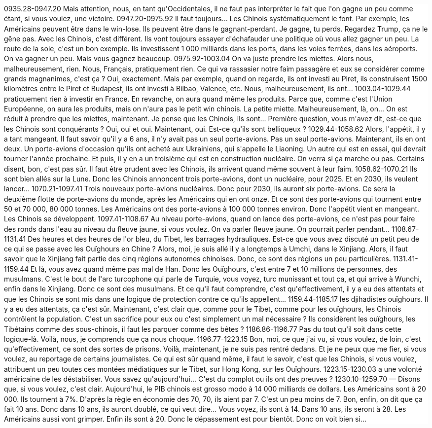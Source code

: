 0935.28-0947.20   Mais attention, nous, en tant qu'Occidentales, il ne faut pas interpréter le fait que l'on gagne un peu comme étant, si vous voulez, une victoire.
0947.20-0975.92   Il faut toujours... Les Chinois systématiquement le font. Par exemple, les Américains peuvent être dans le win-lose. Ils peuvent être dans le gagnant-perdant. Je gagne, tu perds. Regardez Trump, ça ne le gêne pas. Avec les Chinois, c'est différent. Ils vont toujours essayer d'échafauder une politique où vous allez gagner un peu. La route de la soie, c'est un bon exemple. Ils investissent 1 000 milliards dans les ports, dans les voies ferrées, dans les aéroports. On va gagner un peu. Mais vous gagnez beaucoup.
0975.92-1003.04   On va juste prendre les miettes. Alors nous, malheureusement, rien. Nous, Français, pratiquement rien. Ce qui va rassasier notre faim passagère et eux se considérer comme grands magnanimes, c'est ça ? Oui, exactement. Mais par exemple, quand on regarde, ils ont investi au Piret, ils construisent 1500 kilomètres entre le Piret et Budapest, ils ont investi à Bilbao, Valence, etc. Nous, malheureusement, ils ont...
1003.04-1029.44   pratiquement rien à investir en France. En revanche, on aura quand même les produits. Parce que, comme c'est l'Union Européenne, on aura les produits, mais on n'aura pas le petit win chinois. La petite miette. Malheureusement, là, on... On est réduit à prendre que les miettes, maintenant. Je pense que les Chinois, ils sont... Première question, vous m'avez dit, est-ce que les Chinois sont conquérants ? Oui, oui et oui. Maintenant, oui. Est-ce qu'ils sont belliqueux ?
1029.44-1058.62   Alors, l'appétit, il y a tant mangeant. Il faut savoir qu'il y a 6 ans, il n'y avait pas un seul porte-avions. Pas un seul porte-avions. Maintenant, ils en ont deux. Un porte-avions d'occasion qu'ils ont acheté aux Ukrainiens, qui s'appelle le Liaoning. Un autre qui est en essai, qui devrait tourner l'année prochaine. Et puis, il y en a un troisième qui est en construction nucléaire. On verra si ça marche ou pas. Certains disent, bon, c'est pas sûr. Il faut être prudent avec les Chinois, ils arrivent quand même souvent à leur faim.
1058.62-1070.21   Ils sont bien allés sur la Lune. Donc les Chinois annoncent trois porte-avions, dont un nucléaire, pour 2025. Et en 2030, ils veulent lancer...
1070.21-1097.41   Trois nouveaux porte-avions nucléaires. Donc pour 2030, ils auront six porte-avions. Ce sera la deuxième flotte de porte-avions du monde, après les Américains qui en ont onze. Et ce sont des porte-avions qui tournent entre 50 et 70 000, 80 000 tonnes. Les Américains ont des porte-avions à 100 000 tonnes environ. Donc l'appétit vient en mangeant. Les Chinois se développent.
1097.41-1108.67   Au niveau porte-avions, quand on lance des porte-avions, ce n'est pas pour faire des ronds dans l'eau au niveau du fleuve jaune, si vous voulez. On va parler fleuve jaune. On pourrait parler pendant...
1108.67-1131.41   Des heures et des heures de l'or bleu, du Tibet, les barrages hydrauliques. Est-ce que vous avez discuté un petit peu de ce qui se passe avec les Ouïghours en Chine ? Alors, moi, je suis allé il y a longtemps à Umchi, dans le Xinjiang. Alors, il faut savoir que le Xinjiang fait partie des cinq régions autonomes chinoises. Donc, ce sont des régions un peu particulières.
1131.41-1159.44   Et là, vous avez quand même pas mal de Han. Donc les Ouïghours, c'est entre 7 et 10 millions de personnes, des musulmans. C'est le bout de l'arc turcophone qui parle de Turquie, vous voyez, turc munissant et tout ça, et qui arrive à Wunchi, enfin dans le Xinjiang. Donc ce sont des musulmans. Et ce qu'il faut comprendre, c'est qu'effectivement, il y a eu des attentats et que les Chinois se sont mis dans une logique de protection contre ce qu'ils appellent...
1159.44-1185.17   les djihadistes ouïghours. Il y a eu des attentats, ça c'est sûr. Maintenant, c'est clair que, comme pour le Tibet, comme pour les ouïghours, les Chinois contrôlent la population. C'est un sacrifice pour eux ou c'est simplement un mal nécessaire ? Ils considèrent les ouïghours, les Tibétains comme des sous-chinois, il faut les parquer comme des bêtes ?
1186.86-1196.77   Pas du tout qu'il soit dans cette logique-là. Voilà, nous, je comprends que ça nous choque.
1196.77-1223.15   Bon, moi, ce que j'ai vu, si vous voulez, de loin, c'est qu'effectivement, ce sont des sortes de prisons. Voilà, maintenant, je ne suis pas rentré dedans. Et je ne peux que me fier, si vous voulez, au reportage de certains journalistes. Ce qui est sûr quand même, il faut le savoir, c'est que les Chinois, si vous voulez, attribuent un peu toutes ces montées médiatiques sur le Tibet, sur Hong Kong, sur les Ouïghours.
1223.15-1230.03   a une volonté américaine de les déstabiliser. Vous savez qu'aujourd'hui... C'est du complot ou ils ont des preuves ?
1230.10-1259.70   — Disons que, si vous voulez, c'est clair. Aujourd'hui, le PIB chinois est grosso modo à 14 000 milliards de dollars. Les Américains sont à 20 000. Ils tournent à 7%. D'après la règle en économie des 70, 70, ils aient par 7. C'est un peu moins de 7. Bon, enfin, on dit que ça fait 10 ans. Donc dans 10 ans, ils auront doublé, ce qui veut dire... Vous voyez, ils sont à 14. Dans 10 ans, ils seront à 28. Les Américains aussi vont grimper. Enfin ils sont à 20. Donc le dépassement est pour bientôt. Donc on voit bien si...